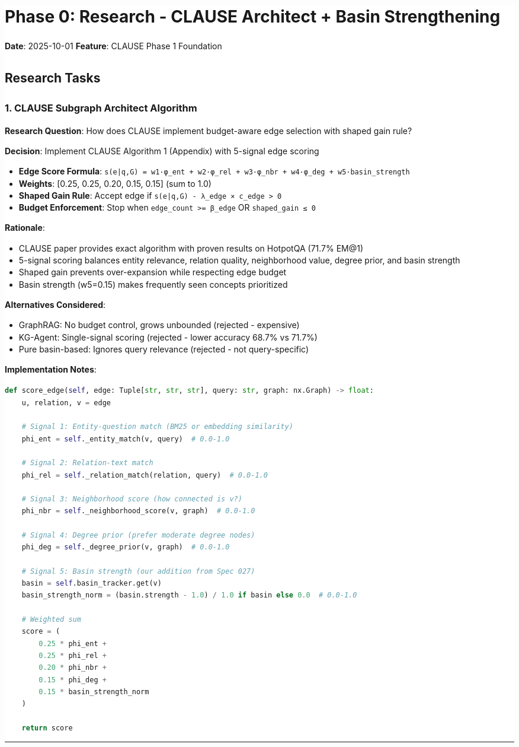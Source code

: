 # Phase 0: Research - CLAUSE Architect + Basin Strengthening

**Date**: 2025-10-01
**Feature**: CLAUSE Phase 1 Foundation

## Research Tasks

### 1. CLAUSE Subgraph Architect Algorithm
**Research Question**: How does CLAUSE implement budget-aware edge selection with shaped gain rule?

**Decision**: Implement CLAUSE Algorithm 1 (Appendix) with 5-signal edge scoring
- **Edge Score Formula**: `s(e|q,G) = w1·φ_ent + w2·φ_rel + w3·φ_nbr + w4·φ_deg + w5·basin_strength`
- **Weights**: [0.25, 0.25, 0.20, 0.15, 0.15] (sum to 1.0)
- **Shaped Gain Rule**: Accept edge if `s(e|q,G) - λ_edge × c_edge > 0`
- **Budget Enforcement**: Stop when `edge_count >= β_edge` OR `shaped_gain ≤ 0`

**Rationale**:
- CLAUSE paper provides exact algorithm with proven results on HotpotQA (71.7% EM@1)
- 5-signal scoring balances entity relevance, relation quality, neighborhood value, degree prior, and basin strength
- Shaped gain prevents over-expansion while respecting edge budget
- Basin strength (w5=0.15) makes frequently seen concepts prioritized

**Alternatives Considered**:
- GraphRAG: No budget control, grows unbounded (rejected - expensive)
- KG-Agent: Single-signal scoring (rejected - lower accuracy 68.7% vs 71.7%)
- Pure basin-based: Ignores query relevance (rejected - not query-specific)

**Implementation Notes**:
```python
def score_edge(self, edge: Tuple[str, str, str], query: str, graph: nx.Graph) -> float:
    u, relation, v = edge

    # Signal 1: Entity-question match (BM25 or embedding similarity)
    phi_ent = self._entity_match(v, query)  # 0.0-1.0

    # Signal 2: Relation-text match
    phi_rel = self._relation_match(relation, query)  # 0.0-1.0

    # Signal 3: Neighborhood score (how connected is v?)
    phi_nbr = self._neighborhood_score(v, graph)  # 0.0-1.0

    # Signal 4: Degree prior (prefer moderate degree nodes)
    phi_deg = self._degree_prior(v, graph)  # 0.0-1.0

    # Signal 5: Basin strength (our addition from Spec 027)
    basin = self.basin_tracker.get(v)
    basin_strength_norm = (basin.strength - 1.0) / 1.0 if basin else 0.0  # 0.0-1.0

    # Weighted sum
    score = (
        0.25 * phi_ent +
        0.25 * phi_rel +
        0.20 * phi_nbr +
        0.15 * phi_deg +
        0.15 * basin_strength_norm
    )

    return score
```

---